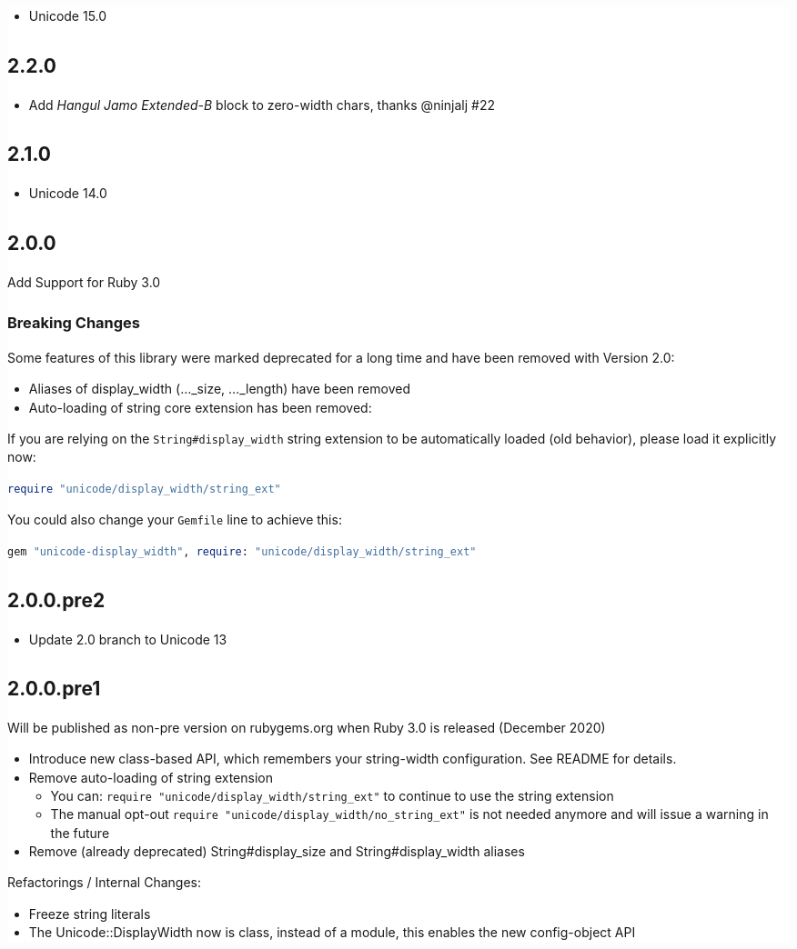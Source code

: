 - Unicode 15.0

## 2.2.0

- Add _Hangul Jamo Extended-B_ block to zero-width chars, thanks @ninjalj #22

## 2.1.0

- Unicode 14.0

## 2.0.0

Add Support for Ruby 3.0

### Breaking Changes

Some features of this library were marked deprecated for a long time and have been removed with Version 2.0:

- Aliases of display_width (…\_size, …\_length) have been removed
- Auto-loading of string core extension has been removed:

If you are relying on the `String#display_width` string extension to be automatically loaded (old behavior), please load it explicitly now:

```ruby
require "unicode/display_width/string_ext"
```

You could also change your `Gemfile` line to achieve this:

```ruby
gem "unicode-display_width", require: "unicode/display_width/string_ext"
```

## 2.0.0.pre2

- Update 2.0 branch to Unicode 13

## 2.0.0.pre1

Will be published as non-pre version on rubygems.org when Ruby 3.0 is released (December 2020)

- Introduce new class-based API, which remembers your string-width configuration. See README for details.
- Remove auto-loading of string extension
  - You can: `require "unicode/display_width/string_ext"` to continue to use the string extension
  - The manual opt-out `require "unicode/display_width/no_string_ext"` is not needed anymore and will
    issue a warning in the future
- Remove (already deprecated) String#display_size and String#display_width aliases

Refactorings / Internal Changes:

- Freeze string literals
- The Unicode::DisplayWidth now is class, instead of a module, this enables the new config-object API
